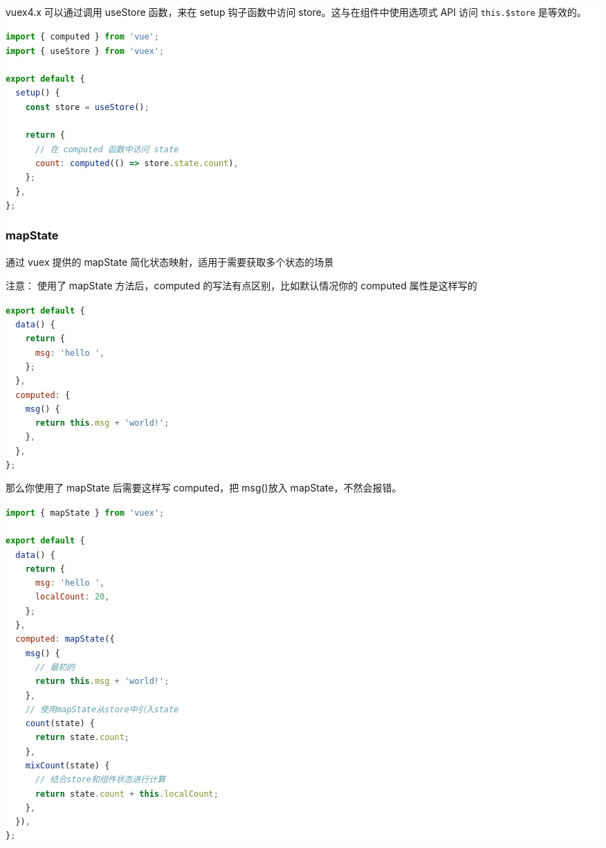 vuex4.x 可以通过调用 useStore 函数，来在 setup 钩子函数中访问 store。这与在组件中使用选项式 API 访问 `this.$store` 是等效的。

```js
import { computed } from 'vue';
import { useStore } from 'vuex';

export default {
  setup() {
    const store = useStore();

    return {
      // 在 computed 函数中访问 state
      count: computed(() => store.state.count),
    };
  },
};
```

### mapState

通过 vuex 提供的 mapState 简化状态映射，适用于需要获取多个状态的场景

注意： 使用了 mapState 方法后，computed 的写法有点区别，比如默认情况你的 computed 属性是这样写的

```js
export default {
  data() {
    return {
      msg: 'hello ',
    };
  },
  computed: {
    msg() {
      return this.msg + 'world!';
    },
  },
};
```

那么你使用了 mapState 后需要这样写 computed，把 msg()放入 mapState，不然会报错。

```js
import { mapState } from 'vuex';

export default {
  data() {
    return {
      msg: 'hello ',
      localCount: 20,
    };
  },
  computed: mapState({
    msg() {
      // 最初的
      return this.msg + 'world!';
    },
    // 使用mapState从store中引入state
    count(state) {
      return state.count;
    },
    mixCount(state) {
      // 结合store和组件状态进行计算
      return state.count + this.localCount;
    },
  }),
};
```
